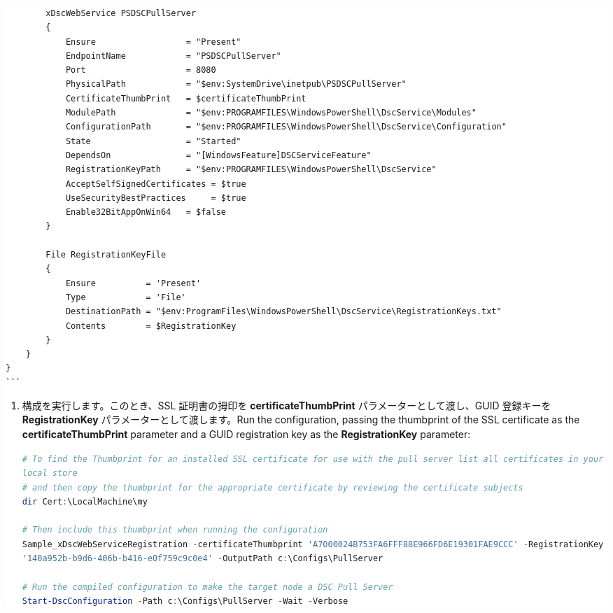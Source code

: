             xDscWebService PSDSCPullServer
            {
                Ensure                  = "Present"
                EndpointName            = "PSDSCPullServer"
                Port                    = 8080
                PhysicalPath            = "$env:SystemDrive\inetpub\PSDSCPullServer"
                CertificateThumbPrint   = $certificateThumbPrint
                ModulePath              = "$env:PROGRAMFILES\WindowsPowerShell\DscService\Modules"
                ConfigurationPath       = "$env:PROGRAMFILES\WindowsPowerShell\DscService\Configuration"
                State                   = "Started"
                DependsOn               = "[WindowsFeature]DSCServiceFeature"
                RegistrationKeyPath     = "$env:PROGRAMFILES\WindowsPowerShell\DscService"
                AcceptSelfSignedCertificates = $true
                UseSecurityBestPractices     = $true
                Enable32BitAppOnWin64   = $false
            }

            File RegistrationKeyFile
            {
                Ensure          = 'Present'
                Type            = 'File'
                DestinationPath = "$env:ProgramFiles\WindowsPowerShell\DscService\RegistrationKeys.txt"
                Contents        = $RegistrationKey
            }
        }
    }
    ```

1. <span data-ttu-id="23945-183">構成を実行します。このとき、SSL 証明書の拇印を **certificateThumbPrint** パラメーターとして渡し、GUID 登録キーを **RegistrationKey** パラメーターとして渡します。</span><span class="sxs-lookup"><span data-stu-id="23945-183">Run the configuration, passing the thumbprint of the SSL certificate as the **certificateThumbPrint** parameter and a GUID registration key as the **RegistrationKey** parameter:</span></span>

    ```powershell
    # To find the Thumbprint for an installed SSL certificate for use with the pull server list all certificates in your local store
    # and then copy the thumbprint for the appropriate certificate by reviewing the certificate subjects
    dir Cert:\LocalMachine\my

    # Then include this thumbprint when running the configuration
    Sample_xDscWebServiceRegistration -certificateThumbprint 'A7000024B753FA6FFF88E966FD6E19301FAE9CCC' -RegistrationKey '140a952b-b9d6-406b-b416-e0f759c9c0e4' -OutputPath c:\Configs\PullServer

    # Run the compiled configuration to make the target node a DSC Pull Server
    Start-DscConfiguration -Path c:\Configs\PullServer -Wait -Verbose
    ```
